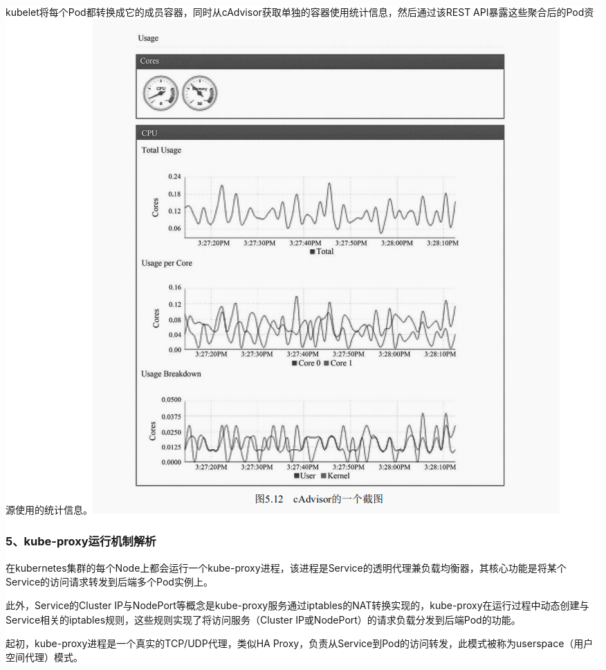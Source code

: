 kubelet将每个Pod都转换成它的成员容器，同时从cAdvisor获取单独的容器使用统计信息，然后通过该REST API暴露这些聚合后的Pod资源使用的统计信息。![image-20200827233425148](.\typora-user-images\image-20200827233425148.png)



### 5、kube-proxy运行机制解析

在kubernetes集群的每个Node上都会运行一个kube-proxy进程，该进程是Service的透明代理兼负载均衡器，其核心功能是将某个Service的访问请求转发到后端多个Pod实例上。

此外，Service的Cluster IP与NodePort等概念是kube-proxy服务通过iptables的NAT转换实现的，kube-proxy在运行过程中动态创建与Service相关的iptables规则，这些规则实现了将访问服务（Cluster IP或NodePort）的请求负载分发到后端Pod的功能。

起初，kube-proxy进程是一个真实的TCP/UDP代理，类似HA  Proxy，负责从Service到Pod的访问转发，此模式被称为userspace（用户空间代理）模式。
